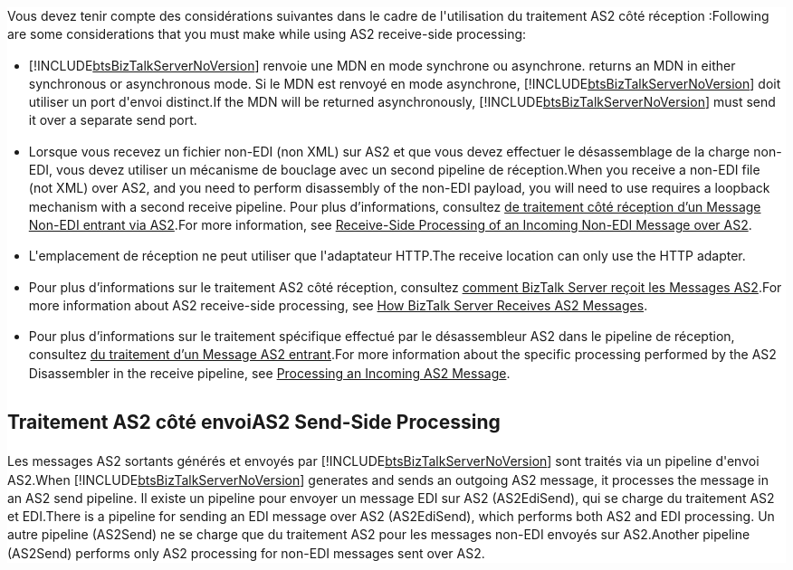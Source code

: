  <span data-ttu-id="5d9fa-143">Vous devez tenir compte des considérations suivantes dans le cadre de l'utilisation du traitement AS2 côté réception :</span><span class="sxs-lookup"><span data-stu-id="5d9fa-143">Following are some considerations that you must make while using AS2 receive-side processing:</span></span>  
  
-   [!INCLUDE[btsBizTalkServerNoVersion](../includes/btsbiztalkservernoversion-md.md)]<span data-ttu-id="5d9fa-144"> renvoie une MDN en mode synchrone ou asynchrone.</span><span class="sxs-lookup"><span data-stu-id="5d9fa-144"> returns an MDN in either synchronous or asynchronous mode.</span></span> <span data-ttu-id="5d9fa-145">Si le MDN est renvoyé en mode asynchrone, [!INCLUDE[btsBizTalkServerNoVersion](../includes/btsbiztalkservernoversion-md.md)] doit utiliser un port d'envoi distinct.</span><span class="sxs-lookup"><span data-stu-id="5d9fa-145">If the MDN will be returned asynchronously, [!INCLUDE[btsBizTalkServerNoVersion](../includes/btsbiztalkservernoversion-md.md)] must send it over a separate send port.</span></span>  
  
-   <span data-ttu-id="5d9fa-146">Lorsque vous recevez un fichier non-EDI (non XML) sur AS2 et que vous devez effectuer le désassemblage de la charge non-EDI, vous devez utiliser un mécanisme de bouclage avec un second pipeline de réception.</span><span class="sxs-lookup"><span data-stu-id="5d9fa-146">When you receive a non-EDI file (not XML) over AS2, and you need to perform disassembly of the non-EDI payload, you will need to use requires a loopback mechanism with a second receive pipeline.</span></span> <span data-ttu-id="5d9fa-147">Pour plus d’informations, consultez [de traitement côté réception d’un Message Non-EDI entrant via AS2](../core/receive-side-processing-of-an-incoming-non-edi-message-over-as2.md).</span><span class="sxs-lookup"><span data-stu-id="5d9fa-147">For more information, see [Receive-Side Processing of an Incoming Non-EDI Message over AS2](../core/receive-side-processing-of-an-incoming-non-edi-message-over-as2.md).</span></span>  
  
-   <span data-ttu-id="5d9fa-148">L'emplacement de réception ne peut utiliser que l'adaptateur HTTP.</span><span class="sxs-lookup"><span data-stu-id="5d9fa-148">The receive location can only use the HTTP adapter.</span></span>  
  
-   <span data-ttu-id="5d9fa-149">Pour plus d’informations sur le traitement AS2 côté réception, consultez [comment BizTalk Server reçoit les Messages AS2](../core/how-biztalk-server-receives-as2-messages.md).</span><span class="sxs-lookup"><span data-stu-id="5d9fa-149">For more information about AS2 receive-side processing, see [How BizTalk Server Receives AS2 Messages](../core/how-biztalk-server-receives-as2-messages.md).</span></span>  
  
-   <span data-ttu-id="5d9fa-150">Pour plus d’informations sur le traitement spécifique effectué par le désassembleur AS2 dans le pipeline de réception, consultez [du traitement d’un Message AS2 entrant](../core/processing-an-incoming-as2-message.md).</span><span class="sxs-lookup"><span data-stu-id="5d9fa-150">For more information about the specific processing performed by the AS2 Disassembler in the receive pipeline, see [Processing an Incoming AS2 Message](../core/processing-an-incoming-as2-message.md).</span></span>  
  
## <a name="as2-send-side-processing"></a><span data-ttu-id="5d9fa-151">Traitement AS2 côté envoi</span><span class="sxs-lookup"><span data-stu-id="5d9fa-151">AS2 Send-Side Processing</span></span>  
 <span data-ttu-id="5d9fa-152">Les messages AS2 sortants générés et envoyés par [!INCLUDE[btsBizTalkServerNoVersion](../includes/btsbiztalkservernoversion-md.md)] sont traités via un pipeline d'envoi AS2.</span><span class="sxs-lookup"><span data-stu-id="5d9fa-152">When [!INCLUDE[btsBizTalkServerNoVersion](../includes/btsbiztalkservernoversion-md.md)] generates and sends an outgoing AS2 message, it processes the message in an AS2 send pipeline.</span></span> <span data-ttu-id="5d9fa-153">Il existe un pipeline pour envoyer un message EDI sur AS2 (AS2EdiSend), qui se charge du traitement AS2 et EDI.</span><span class="sxs-lookup"><span data-stu-id="5d9fa-153">There is a pipeline for sending an EDI message over AS2 (AS2EdiSend), which performs both AS2 and EDI processing.</span></span> <span data-ttu-id="5d9fa-154">Un autre pipeline (AS2Send) ne se charge que du traitement AS2 pour les messages non-EDI envoyés sur AS2.</span><span class="sxs-lookup"><span data-stu-id="5d9fa-154">Another pipeline (AS2Send) performs only AS2 processing for non-EDI messages sent over AS2.</span></span>  
  
